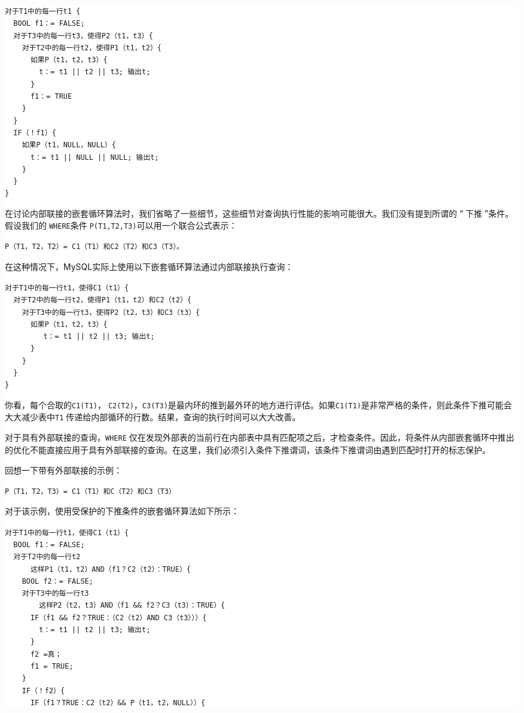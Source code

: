 ```
对于T1中的每一行t1 {
  BOOL f1：= FALSE;
  对于T3中的每一行t3，使得P2（t1，t3）{
    对于T2中的每一行t2，使得P1（t1，t2）{
      如果P（t1，t2，t3）{
        t：= t1 || t2 || t3; 输出t;
      }
      f1：= TRUE
    }
  }
  IF（！f1）{
    如果P（t1，NULL，NULL）{
      t：= t1 || NULL || NULL; 输出t;
    }
  }
}
```

在讨论内部联接的嵌套循环算法时，我们省略了一些细节，这些细节对查询执行性能的影响可能很大。我们没有提到所谓的 “ 下推 ”条件。假设我们的 `WHERE`条件 `P(T1,T2,T3)`可以用一个联合公式表示：

```
P（T1，T2，T2）= C1（T1）和C2（T2）和C3（T3）。
```

在这种情况下，MySQL实际上使用以下嵌套循环算法通过内部联接执行查询：

```
对于T1中的每一行t1，使得C1（t1）{
  对于T2中的每一行t2，使得P1（t1，t2）和C2（t2）{
    对于T3中的每一行t3，使得P2（t2，t3）和C3（t3）{
      如果P（t1，t2，t3）{
         t：= t1 || t2 || t3; 输出t;
      }
    }
  }
}
```

你看，每个合取的`C1(T1)`， `C2(T2)`，`C3(T3)`是最内环的推到最外环的地方进行评估。如果`C1(T1)`是非常严格的条件，则此条件下推可能会大大减少表中`T1` 传递给内部循环的行数。结果，查询的执行时间可以大大改善。

对于具有外部联接的查询，`WHERE` 仅在发现外部表的当前行在内部表中具有匹配项之后，才检查条件。因此，将条件从内部嵌套循环中推出的优化不能直接应用于具有外部联接的查询。在这里，我们必须引入条件下推谓词，该条件下推谓词由遇到匹配时打开的标志保护。

回想一下带有外部联接的示例：

```
P（T1，T2，T3）= C1（T1）和C（T2）和C3（T3）
```

对于该示例，使用受保护的下推条件的嵌套循环算法如下所示：

```
对于T1中的每一行t1，使得C1（t1）{
  BOOL f1：= FALSE;
  对于T2中的每一行t2
      这样P1（t1，t2）AND（f1？C2（t2）：TRUE）{
    BOOL f2：= FALSE;
    对于T3中的每一行t3
        这样P2（t2，t3）AND（f1 && f2？C3（t3）：TRUE）{
      IF（f1 && f2？TRUE：（C2（t2）AND C3（t3）））{
        t：= t1 || t2 || t3; 输出t;
      }
      f2 =真；
      f1 = TRUE;
    }
    IF（！f2）{
      IF（f1？TRUE：C2（t2）&& P（t1，t2，NULL））{
```